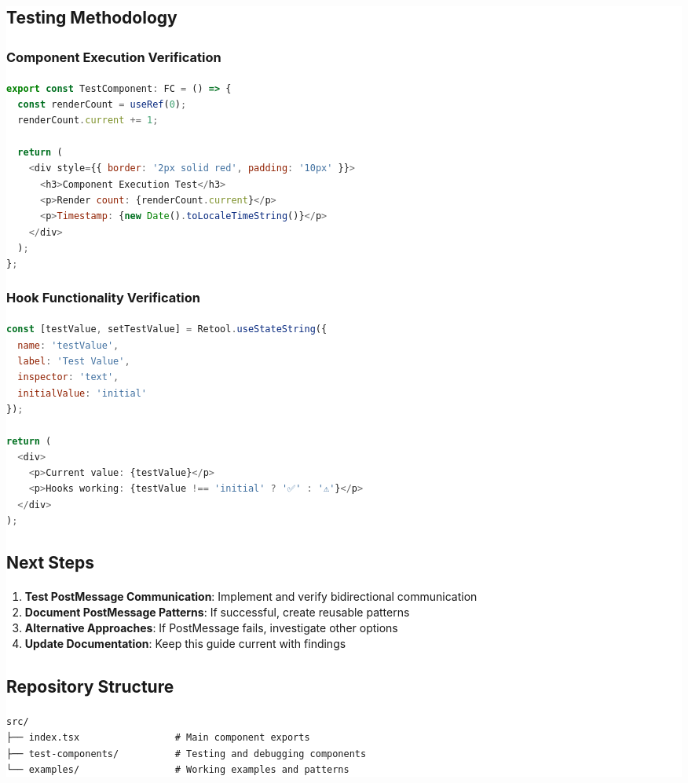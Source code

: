 ## Testing Methodology

### Component Execution Verification
```javascript
export const TestComponent: FC = () => {
  const renderCount = useRef(0);
  renderCount.current += 1;
  
  return (
    <div style={{ border: '2px solid red', padding: '10px' }}>
      <h3>Component Execution Test</h3>
      <p>Render count: {renderCount.current}</p>
      <p>Timestamp: {new Date().toLocaleTimeString()}</p>
    </div>
  );
};
```

### Hook Functionality Verification
```javascript
const [testValue, setTestValue] = Retool.useStateString({
  name: 'testValue',
  label: 'Test Value',
  inspector: 'text',
  initialValue: 'initial'
});

return (
  <div>
    <p>Current value: {testValue}</p>
    <p>Hooks working: {testValue !== 'initial' ? '✅' : '⚠️'}</p>
  </div>
);
```

## Next Steps

1. **Test PostMessage Communication**: Implement and verify bidirectional communication
2. **Document PostMessage Patterns**: If successful, create reusable patterns
3. **Alternative Approaches**: If PostMessage fails, investigate other options
4. **Update Documentation**: Keep this guide current with findings

## Repository Structure

```
src/
├── index.tsx                 # Main component exports
├── test-components/          # Testing and debugging components
└── examples/                 # Working examples and patterns
```
